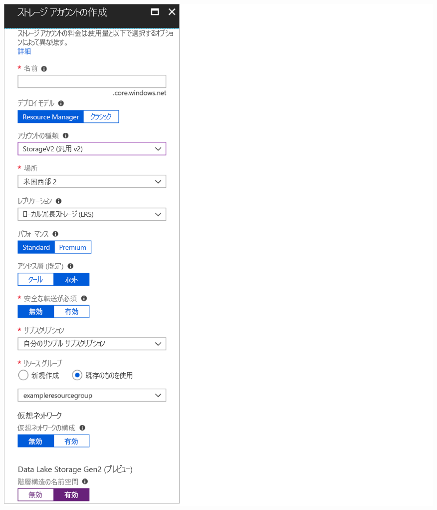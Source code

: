 ![Azure Portal でのストレージ アカウントの作成を示したスクリーンショット](./media/quickstart-create-account/azure-data-lake-storage-account-create.png)
